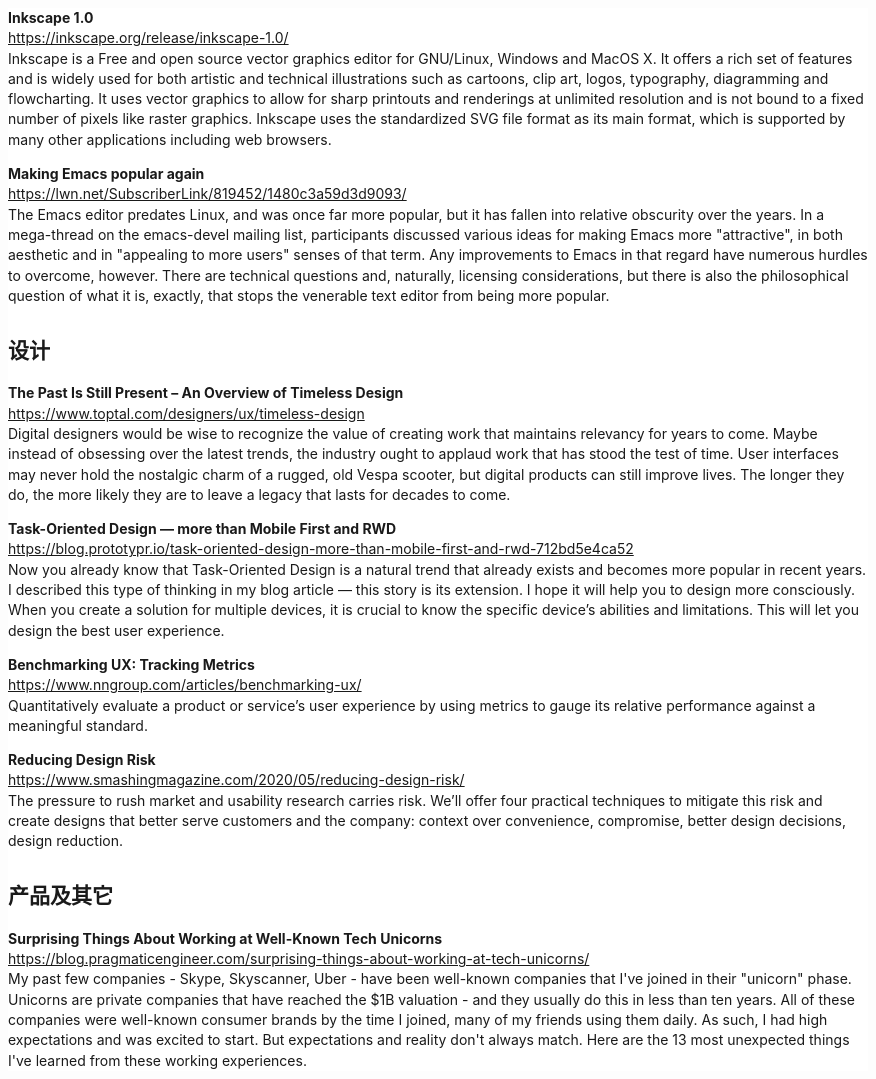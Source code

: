 **Inkscape 1.0**  
https://inkscape.org/release/inkscape-1.0/  
Inkscape is a Free and open source vector graphics editor for GNU/Linux, Windows and MacOS X. It offers a rich set of features and is widely used for both artistic and technical illustrations such as cartoons, clip art, logos, typography, diagramming and flowcharting. It uses vector graphics to allow for sharp printouts and renderings at unlimited resolution and is not bound to a fixed number of pixels like raster graphics. Inkscape uses the standardized SVG file format as its main format, which is supported by many other applications including web browsers.

**Making Emacs popular again**  
https://lwn.net/SubscriberLink/819452/1480c3a59d3d9093/  
The Emacs editor predates Linux, and was once far more popular, but it has fallen into relative obscurity over the years. In a mega-thread on the emacs-devel mailing list, participants discussed various ideas for making Emacs more "attractive", in both aesthetic and in "appealing to more users" senses of that term. Any improvements to Emacs in that regard have numerous hurdles to overcome, however. There are technical questions and, naturally, licensing considerations, but there is also the philosophical question of what it is, exactly, that stops the venerable text editor from being more popular.

## 设计

**The Past Is Still Present – An Overview of Timeless Design**  
https://www.toptal.com/designers/ux/timeless-design  
Digital designers would be wise to recognize the value of creating work that maintains relevancy for years to come. Maybe instead of obsessing over the latest trends, the industry ought to applaud work that has stood the test of time. User interfaces may never hold the nostalgic charm of a rugged, old Vespa scooter, but digital products can still improve lives. The longer they do, the more likely they are to leave a legacy that lasts for decades to come.

**Task-Oriented Design — more than Mobile First and RWD**  
https://blog.prototypr.io/task-oriented-design-more-than-mobile-first-and-rwd-712bd5e4ca52  
Now you already know that Task-Oriented Design is a natural trend that already exists and becomes more popular in recent years. I described this type of thinking in my blog article — this story is its extension. I hope it will help you to design more consciously. When you create a solution for multiple devices, it is crucial to know the specific device’s abilities and limitations. This will let you design the best user experience.

**Benchmarking UX: Tracking Metrics**  
https://www.nngroup.com/articles/benchmarking-ux/  
Quantitatively evaluate a product or service’s user experience by using metrics to gauge its relative performance against a meaningful standard.

**Reducing Design Risk**  
https://www.smashingmagazine.com/2020/05/reducing-design-risk/  
The pressure to rush market and usability research carries risk. We’ll offer four practical techniques to mitigate this risk and create designs that better serve customers and the company: context over convenience, compromise, better design decisions, design reduction.

## 产品及其它

**Surprising Things About Working at Well-Known Tech Unicorns**  
https://blog.pragmaticengineer.com/surprising-things-about-working-at-tech-unicorns/  
My past few companies - Skype, Skyscanner, Uber - have been well-known companies that I've joined in their "unicorn" phase. Unicorns are private companies that have reached the $1B valuation - and they usually do this in less than ten years. All of these companies were well-known consumer brands by the time I joined, many of my friends using them daily. As such, I had high expectations and was excited to start. But expectations and reality don't always match. Here are the 13 most unexpected things I've learned from these working experiences.

